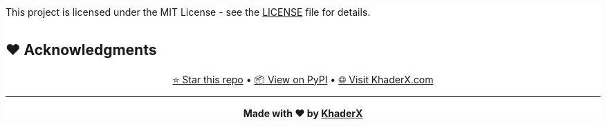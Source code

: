 This project is licensed under the MIT License - see the [LICENSE](LICENSE) file for details.

## ❤️ Acknowledgments

<div align="center">
  <a href="https://github.com/Khader-X/kx-publish-pypi">⭐ Star this repo</a> •
  <a href="https://pypi.org/project/kx_publish_pypi/">📦 View on PyPI</a> •
  <a href="https://KhaderX.com/">🌐 Visit KhaderX.com</a>
</div>

---

<div align="center">
  <strong>Made with ❤️ by <a href="https://KhaderX.com/">KhaderX</a></strong>
</div>